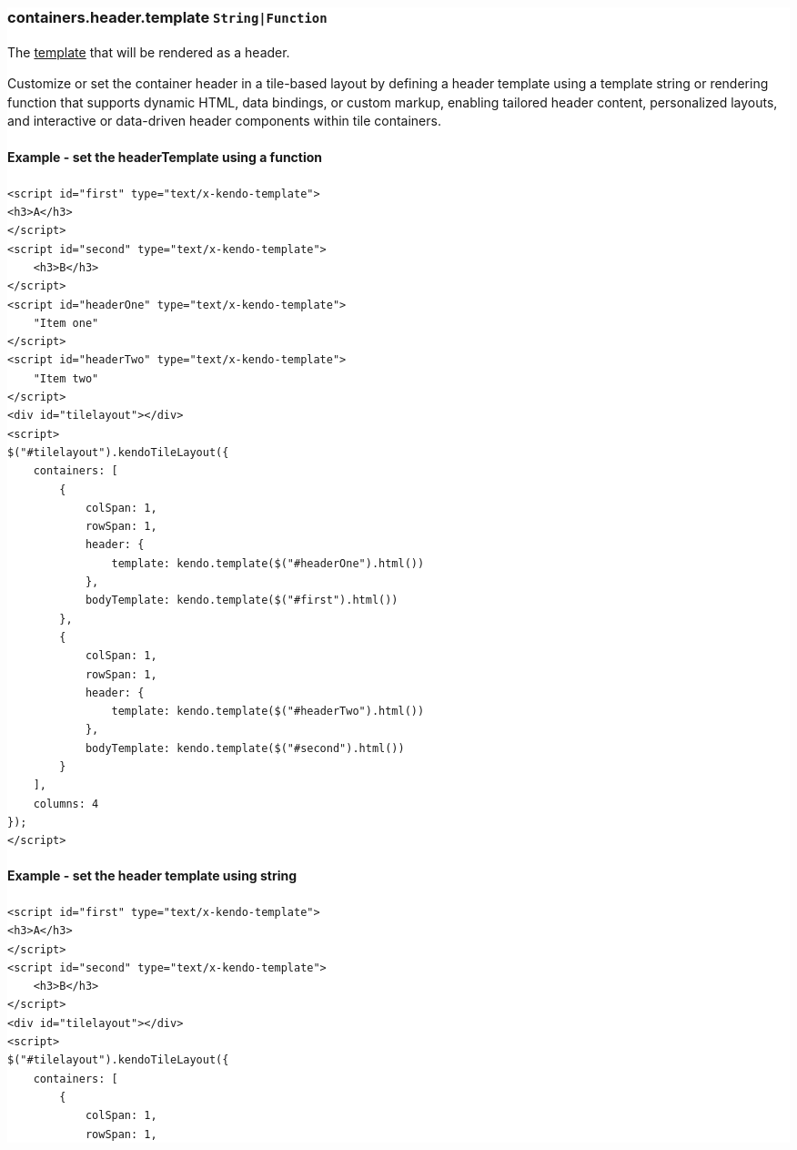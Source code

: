 ### containers.header.template `String|Function`

The [template](/api/javascript/kendo/methods/template) that will be rendered as a header.


<div class="meta-api-description">
Customize or set the container header in a tile-based layout by defining a header template using a template string or rendering function that supports dynamic HTML, data bindings, or custom markup, enabling tailored header content, personalized layouts, and interactive or data-driven header components within tile containers.
</div>

#### Example - set the headerTemplate using a function
    <script id="first" type="text/x-kendo-template">
    <h3>A</h3>
    </script>
    <script id="second" type="text/x-kendo-template">
        <h3>B</h3>
    </script>
    <script id="headerOne" type="text/x-kendo-template">
        "Item one"
    </script>
    <script id="headerTwo" type="text/x-kendo-template">
        "Item two"
    </script>
    <div id="tilelayout"></div>
    <script>
    $("#tilelayout").kendoTileLayout({
        containers: [
            {
                colSpan: 1,
                rowSpan: 1,
                header: {
                    template: kendo.template($("#headerOne").html())
                },
                bodyTemplate: kendo.template($("#first").html())
            },
            {
                colSpan: 1,
                rowSpan: 1,
                header: {
                    template: kendo.template($("#headerTwo").html())
                },
                bodyTemplate: kendo.template($("#second").html())
            }
        ],
        columns: 4
    });
    </script>

#### Example - set the header template using string
    <script id="first" type="text/x-kendo-template">
    <h3>A</h3>
    </script>
    <script id="second" type="text/x-kendo-template">
        <h3>B</h3>
    </script>
    <div id="tilelayout"></div>
    <script>
    $("#tilelayout").kendoTileLayout({
        containers: [
            {
                colSpan: 1,
                rowSpan: 1,